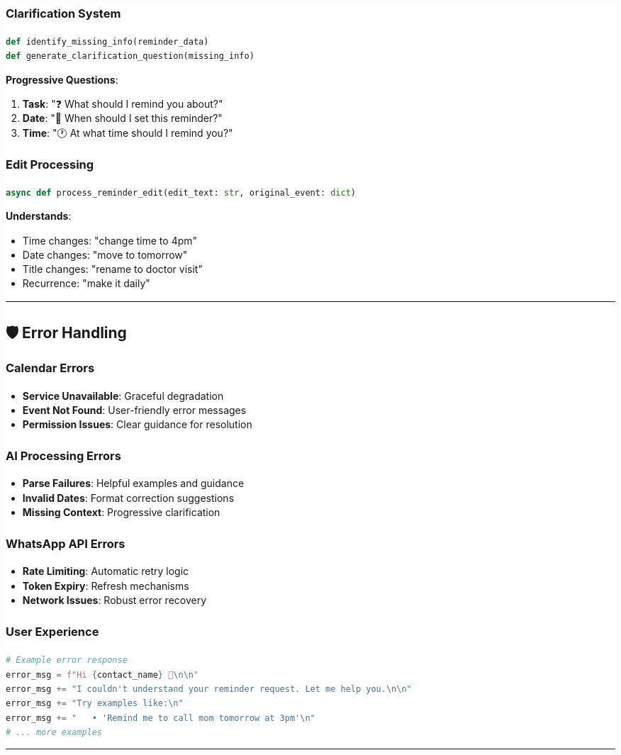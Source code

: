### Clarification System
```python
def identify_missing_info(reminder_data)
def generate_clarification_question(missing_info)
```

**Progressive Questions**:
1. **Task**: "❓ What should I remind you about?"
2. **Date**: "📅 When should I set this reminder?"
3. **Time**: "🕐 At what time should I remind you?"

### Edit Processing
```python
async def process_reminder_edit(edit_text: str, original_event: dict)
```

**Understands**:
- Time changes: "change time to 4pm"
- Date changes: "move to tomorrow"
- Title changes: "rename to doctor visit"
- Recurrence: "make it daily"

---

## 🛡️ Error Handling

### Calendar Errors
- **Service Unavailable**: Graceful degradation
- **Event Not Found**: User-friendly error messages
- **Permission Issues**: Clear guidance for resolution

### AI Processing Errors
- **Parse Failures**: Helpful examples and guidance
- **Invalid Dates**: Format correction suggestions
- **Missing Context**: Progressive clarification

### WhatsApp API Errors
- **Rate Limiting**: Automatic retry logic
- **Token Expiry**: Refresh mechanisms
- **Network Issues**: Robust error recovery

### User Experience
```python
# Example error response
error_msg = f"Hi {contact_name} 👋\n\n"
error_msg += "I couldn't understand your reminder request. Let me help you.\n\n"
error_msg += "Try examples like:\n"
error_msg += "   • 'Remind me to call mom tomorrow at 3pm'\n"
# ... more examples
```

---